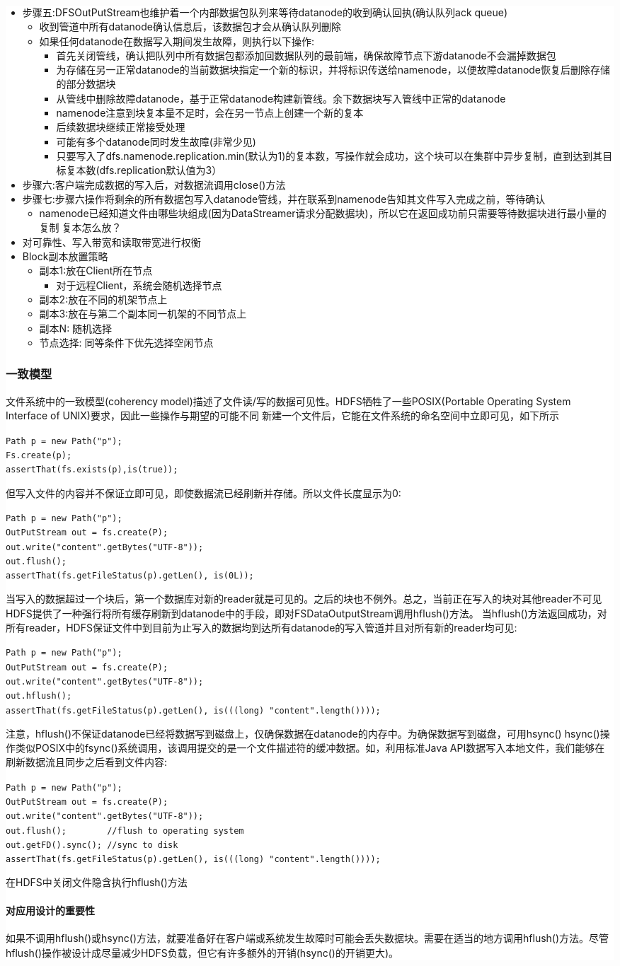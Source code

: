 * 步骤五:DFSOutPutStream也维护着一个内部数据包队列来等待datanode的收到确认回执(确认队列ack queue)
    * 收到管道中所有datanode确认信息后，该数据包才会从确认队列删除
    * 如果任何datanode在数据写入期间发生故障，则执行以下操作:
        * 首先关闭管线，确认把队列中所有数据包都添加回数据队列的最前端，确保故障节点下游datanode不会漏掉数据包
        * 为存储在另一正常datanode的当前数据块指定一个新的标识，并将标识传送给namenode，以便故障datanode恢复后删除存储的部分数据块
        * 从管线中删除故障datanode，基于正常datanode构建新管线。余下数据块写入管线中正常的datanode
        * namenode注意到块复本量不足时，会在另一节点上创建一个新的复本
        * 后续数据块继续正常接受处理
        * 可能有多个datanode同时发生故障(非常少见)
        * 只要写入了dfs.namenode.replication.min(默认为1)的复本数，写操作就会成功，这个块可以在集群中异步复制，直到达到其目标复本数(dfs.replication默认值为3）
* 步骤六:客户端完成数据的写入后，对数据流调用close()方法
* 步骤七:步骤六操作将剩余的所有数据包写入datanode管线，并在联系到namenode告知其文件写入完成之前，等待确认
    * namenode已经知道文件由哪些块组成(因为DataStreamer请求分配数据块)，所以它在返回成功前只需要等待数据块进行最小量的复制
复本怎么放？
* 对可靠性、写入带宽和读取带宽进行权衡
* Block副本放置策略
    * 副本1:放在Client所在节点
        * 对于远程Client，系统会随机选择节点
    * 副本2:放在不同的机架节点上
    * 副本3:放在与第二个副本同一机架的不同节点上
    * 副本N: 随机选择
    * 节点选择: 同等条件下优先选择空闲节点
### 一致模型
文件系统中的一致模型(coherency model)描述了文件读/写的数据可见性。HDFS牺牲了一些POSIX(Portable Operating System Interface of UNIX)要求，因此一些操作与期望的可能不同
新建一个文件后，它能在文件系统的命名空间中立即可见，如下所示
```
Path p = new Path("p");
Fs.create(p);
assertThat(fs.exists(p),is(true));
```
但写入文件的内容并不保证立即可见，即使数据流已经刷新并存储。所以文件长度显示为0:
```
Path p = new Path("p");
OutPutStream out = fs.create(P);
out.write("content".getBytes("UTF-8"));
out.flush();
assertThat(fs.getFileStatus(p).getLen(), is(0L));
```
当写入的数据超过一个块后，第一个数据库对新的reader就是可见的。之后的块也不例外。总之，当前正在写入的块对其他reader不可见
HDFS提供了一种强行将所有缓存刷新到datanode中的手段，即对FSDataOutputStream调用hflush()方法。
当hflush()方法返回成功，对所有reader，HDFS保证文件中到目前为止写入的数据均到达所有datanode的写入管道并且对所有新的reader均可见:
```
Path p = new Path("p");
OutPutStream out = fs.create(P);
out.write("content".getBytes("UTF-8"));
out.hflush();
assertThat(fs.getFileStatus(p).getLen(), is(((long) "content".length())));
```
注意，hflush()不保证datanode已经将数据写到磁盘上，仅确保数据在datanode的内存中。为确保数据写到磁盘，可用hsync()
hsync()操作类似POSIX中的fsync()系统调用，该调用提交的是一个文件描述符的缓冲数据。如，利用标准Java API数据写入本地文件，我们能够在刷新数据流且同步之后看到文件内容:
```
Path p = new Path("p");
OutPutStream out = fs.create(P);
out.write("content".getBytes("UTF-8"));
out.flush();        //flush to operating system
out.getFD().sync(); //sync to disk
assertThat(fs.getFileStatus(p).getLen(), is(((long) "content".length())));
```
在HDFS中关闭文件隐含执行hflush()方法
#### 对应用设计的重要性
如果不调用hflush()或hsync()方法，就要准备好在客户端或系统发生故障时可能会丢失数据块。需要在适当的地方调用hflush()方法。尽管hflush()操作被设计成尽量减少HDFS负载，但它有许多额外的开销(hsync()的开销更大)。